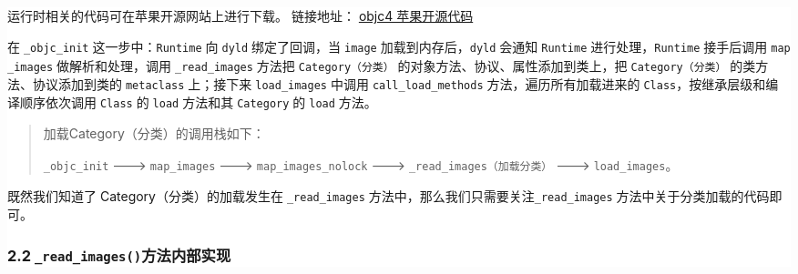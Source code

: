 运行时相关的代码可在苹果开源网站上进行下载。 链接地址： [objc4 苹果开源代码](https://opensource.apple.com/tarballs/objc4/)

在 `_objc_init` 这一步中：`Runtime` 向 `dyld` 绑定了回调，当 `image` 加载到内存后，`dyld` 会通知 `Runtime` 进行处理，`Runtime` 接手后调用 `map_images` 做解析和处理，调用 `_read_images` 方法把 `Category（分类）` 的对象方法、协议、属性添加到类上，把 `Category（分类）` 的类方法、协议添加到类的 `metaclass` 上；接下来 `load_images` 中调用 `call_load_methods` 方法，遍历所有加载进来的 `Class`，按继承层级和编译顺序依次调用 `Class` 的 `load` 方法和其 `Category` 的 `load` 方法。

> 加载Category（分类）的调用栈如下：
>
> `_objc_init` ---> `map_images` ---> `map_images_nolock` ---> `_read_images（加载分类）` ---> `load_images`。

既然我们知道了 Category（分类）的加载发生在 `_read_images` 方法中，那么我们只需要关注`_read_images` 方法中关于分类加载的代码即可。

### 2.2 `_read_images()`方法内部实现

